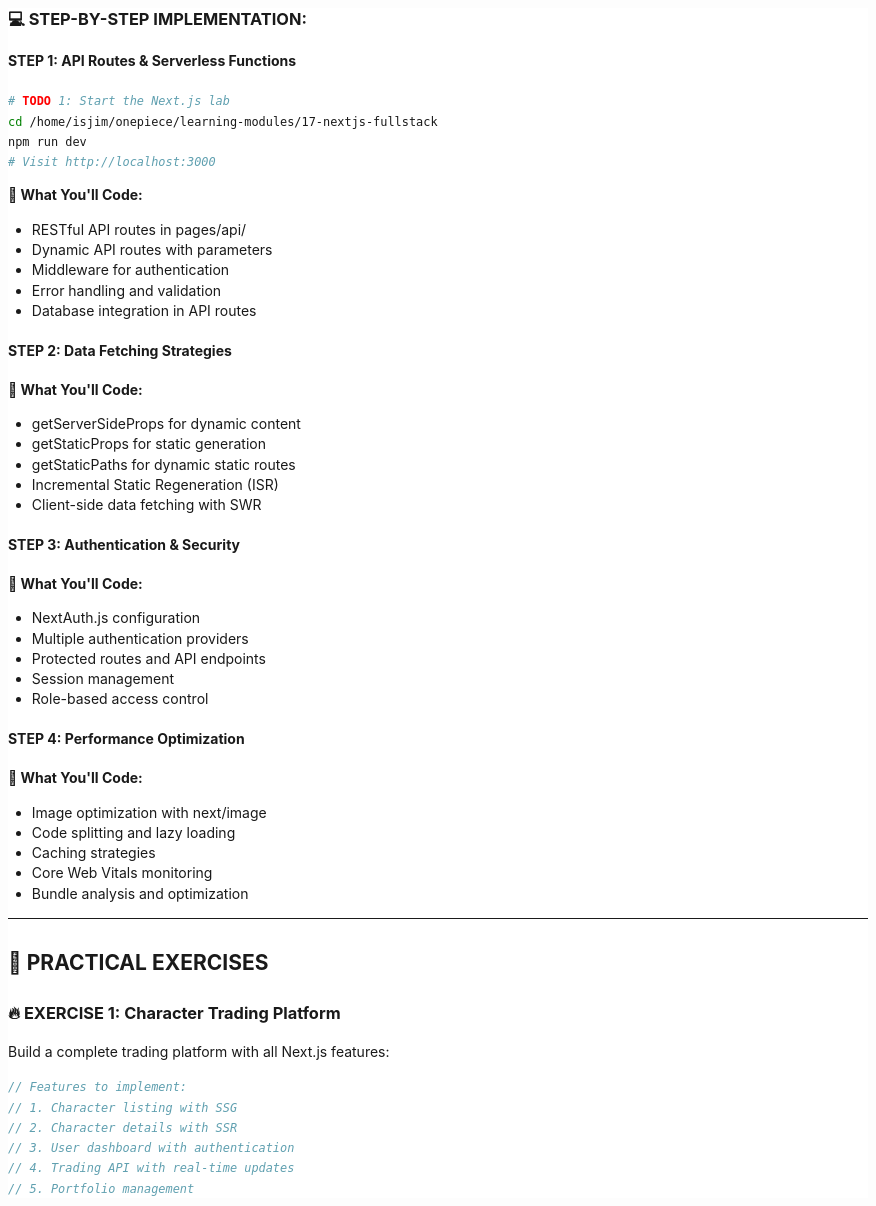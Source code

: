 ### **💻 STEP-BY-STEP IMPLEMENTATION:**

#### **STEP 1: API Routes & Serverless Functions**
```bash
# TODO 1: Start the Next.js lab
cd /home/isjim/onepiece/learning-modules/17-nextjs-fullstack
npm run dev
# Visit http://localhost:3000
```

**🎯 What You'll Code:**
- RESTful API routes in pages/api/
- Dynamic API routes with parameters
- Middleware for authentication
- Error handling and validation
- Database integration in API routes

#### **STEP 2: Data Fetching Strategies**
**🎯 What You'll Code:**
- getServerSideProps for dynamic content
- getStaticProps for static generation
- getStaticPaths for dynamic static routes
- Incremental Static Regeneration (ISR)
- Client-side data fetching with SWR

#### **STEP 3: Authentication & Security**
**🎯 What You'll Code:**
- NextAuth.js configuration
- Multiple authentication providers
- Protected routes and API endpoints
- Session management
- Role-based access control

#### **STEP 4: Performance Optimization**
**🎯 What You'll Code:**
- Image optimization with next/image
- Code splitting and lazy loading
- Caching strategies
- Core Web Vitals monitoring
- Bundle analysis and optimization

---

## 🎯 **PRACTICAL EXERCISES**

### **🔥 EXERCISE 1: Character Trading Platform**
Build a complete trading platform with all Next.js features:

```javascript
// Features to implement:
// 1. Character listing with SSG
// 2. Character details with SSR
// 3. User dashboard with authentication
// 4. Trading API with real-time updates
// 5. Portfolio management
```
